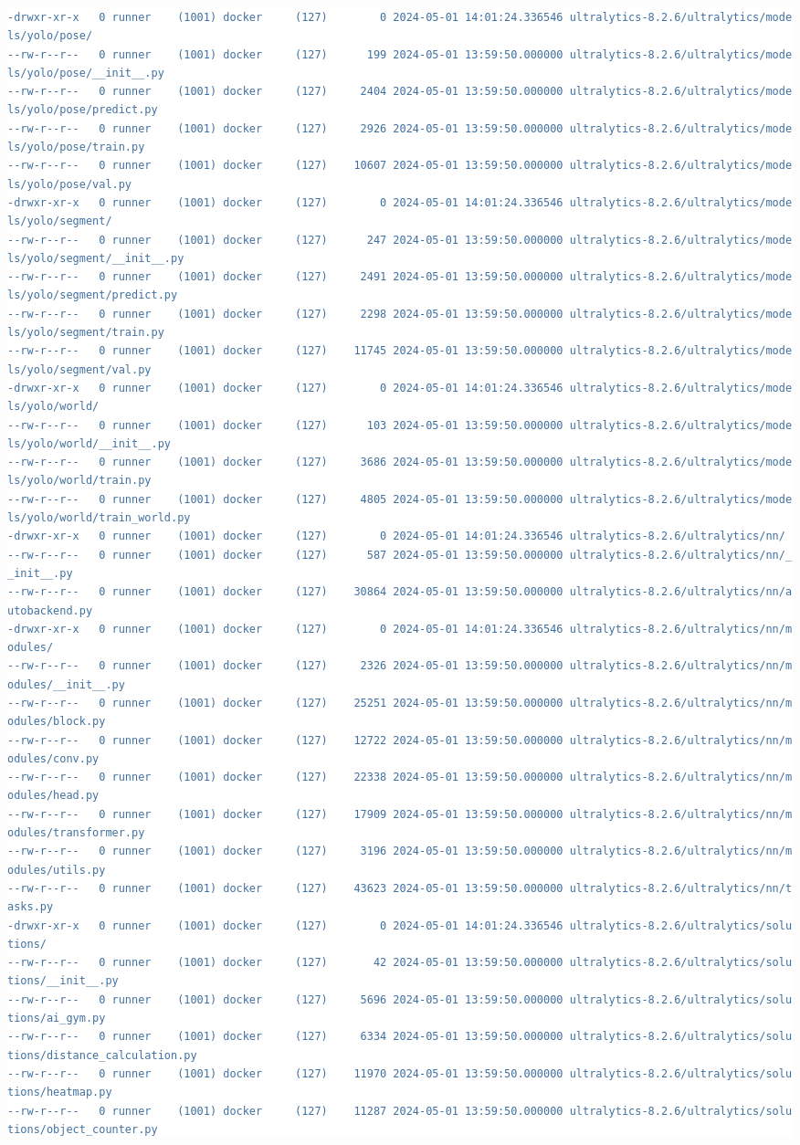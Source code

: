 ```diff
-drwxr-xr-x   0 runner    (1001) docker     (127)        0 2024-05-01 14:01:24.336546 ultralytics-8.2.6/ultralytics/models/yolo/pose/
--rw-r--r--   0 runner    (1001) docker     (127)      199 2024-05-01 13:59:50.000000 ultralytics-8.2.6/ultralytics/models/yolo/pose/__init__.py
--rw-r--r--   0 runner    (1001) docker     (127)     2404 2024-05-01 13:59:50.000000 ultralytics-8.2.6/ultralytics/models/yolo/pose/predict.py
--rw-r--r--   0 runner    (1001) docker     (127)     2926 2024-05-01 13:59:50.000000 ultralytics-8.2.6/ultralytics/models/yolo/pose/train.py
--rw-r--r--   0 runner    (1001) docker     (127)    10607 2024-05-01 13:59:50.000000 ultralytics-8.2.6/ultralytics/models/yolo/pose/val.py
-drwxr-xr-x   0 runner    (1001) docker     (127)        0 2024-05-01 14:01:24.336546 ultralytics-8.2.6/ultralytics/models/yolo/segment/
--rw-r--r--   0 runner    (1001) docker     (127)      247 2024-05-01 13:59:50.000000 ultralytics-8.2.6/ultralytics/models/yolo/segment/__init__.py
--rw-r--r--   0 runner    (1001) docker     (127)     2491 2024-05-01 13:59:50.000000 ultralytics-8.2.6/ultralytics/models/yolo/segment/predict.py
--rw-r--r--   0 runner    (1001) docker     (127)     2298 2024-05-01 13:59:50.000000 ultralytics-8.2.6/ultralytics/models/yolo/segment/train.py
--rw-r--r--   0 runner    (1001) docker     (127)    11745 2024-05-01 13:59:50.000000 ultralytics-8.2.6/ultralytics/models/yolo/segment/val.py
-drwxr-xr-x   0 runner    (1001) docker     (127)        0 2024-05-01 14:01:24.336546 ultralytics-8.2.6/ultralytics/models/yolo/world/
--rw-r--r--   0 runner    (1001) docker     (127)      103 2024-05-01 13:59:50.000000 ultralytics-8.2.6/ultralytics/models/yolo/world/__init__.py
--rw-r--r--   0 runner    (1001) docker     (127)     3686 2024-05-01 13:59:50.000000 ultralytics-8.2.6/ultralytics/models/yolo/world/train.py
--rw-r--r--   0 runner    (1001) docker     (127)     4805 2024-05-01 13:59:50.000000 ultralytics-8.2.6/ultralytics/models/yolo/world/train_world.py
-drwxr-xr-x   0 runner    (1001) docker     (127)        0 2024-05-01 14:01:24.336546 ultralytics-8.2.6/ultralytics/nn/
--rw-r--r--   0 runner    (1001) docker     (127)      587 2024-05-01 13:59:50.000000 ultralytics-8.2.6/ultralytics/nn/__init__.py
--rw-r--r--   0 runner    (1001) docker     (127)    30864 2024-05-01 13:59:50.000000 ultralytics-8.2.6/ultralytics/nn/autobackend.py
-drwxr-xr-x   0 runner    (1001) docker     (127)        0 2024-05-01 14:01:24.336546 ultralytics-8.2.6/ultralytics/nn/modules/
--rw-r--r--   0 runner    (1001) docker     (127)     2326 2024-05-01 13:59:50.000000 ultralytics-8.2.6/ultralytics/nn/modules/__init__.py
--rw-r--r--   0 runner    (1001) docker     (127)    25251 2024-05-01 13:59:50.000000 ultralytics-8.2.6/ultralytics/nn/modules/block.py
--rw-r--r--   0 runner    (1001) docker     (127)    12722 2024-05-01 13:59:50.000000 ultralytics-8.2.6/ultralytics/nn/modules/conv.py
--rw-r--r--   0 runner    (1001) docker     (127)    22338 2024-05-01 13:59:50.000000 ultralytics-8.2.6/ultralytics/nn/modules/head.py
--rw-r--r--   0 runner    (1001) docker     (127)    17909 2024-05-01 13:59:50.000000 ultralytics-8.2.6/ultralytics/nn/modules/transformer.py
--rw-r--r--   0 runner    (1001) docker     (127)     3196 2024-05-01 13:59:50.000000 ultralytics-8.2.6/ultralytics/nn/modules/utils.py
--rw-r--r--   0 runner    (1001) docker     (127)    43623 2024-05-01 13:59:50.000000 ultralytics-8.2.6/ultralytics/nn/tasks.py
-drwxr-xr-x   0 runner    (1001) docker     (127)        0 2024-05-01 14:01:24.336546 ultralytics-8.2.6/ultralytics/solutions/
--rw-r--r--   0 runner    (1001) docker     (127)       42 2024-05-01 13:59:50.000000 ultralytics-8.2.6/ultralytics/solutions/__init__.py
--rw-r--r--   0 runner    (1001) docker     (127)     5696 2024-05-01 13:59:50.000000 ultralytics-8.2.6/ultralytics/solutions/ai_gym.py
--rw-r--r--   0 runner    (1001) docker     (127)     6334 2024-05-01 13:59:50.000000 ultralytics-8.2.6/ultralytics/solutions/distance_calculation.py
--rw-r--r--   0 runner    (1001) docker     (127)    11970 2024-05-01 13:59:50.000000 ultralytics-8.2.6/ultralytics/solutions/heatmap.py
--rw-r--r--   0 runner    (1001) docker     (127)    11287 2024-05-01 13:59:50.000000 ultralytics-8.2.6/ultralytics/solutions/object_counter.py
```